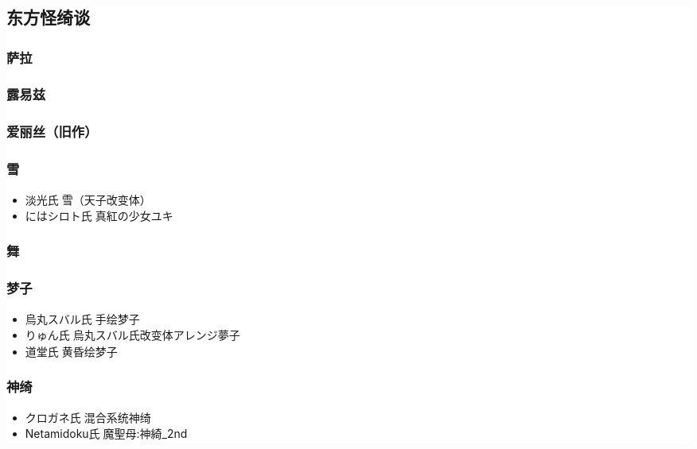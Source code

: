   
  

  


## 东方怪绮谈
  
  

  


### 萨拉
  
  

  


### 露易兹
  
  

  


### 爱丽丝（旧作）
  
  

  


### 雪
- 淡光氏 雪（天子改变体）
- にはシロト氏 真紅の少女ユキ

  
  

  


### 舞
  
  

  


### 梦子
- 烏丸スバル氏 手绘梦子
- りゅん氏 烏丸スバル氏改变体アレンジ夢子
- 道堂氏 黄昏绘梦子

  
  

  


### 神绮
- クロガネ氏 混合系统神绮
- Netamidoku氏 魔聖母:神綺_2nd

  
  

